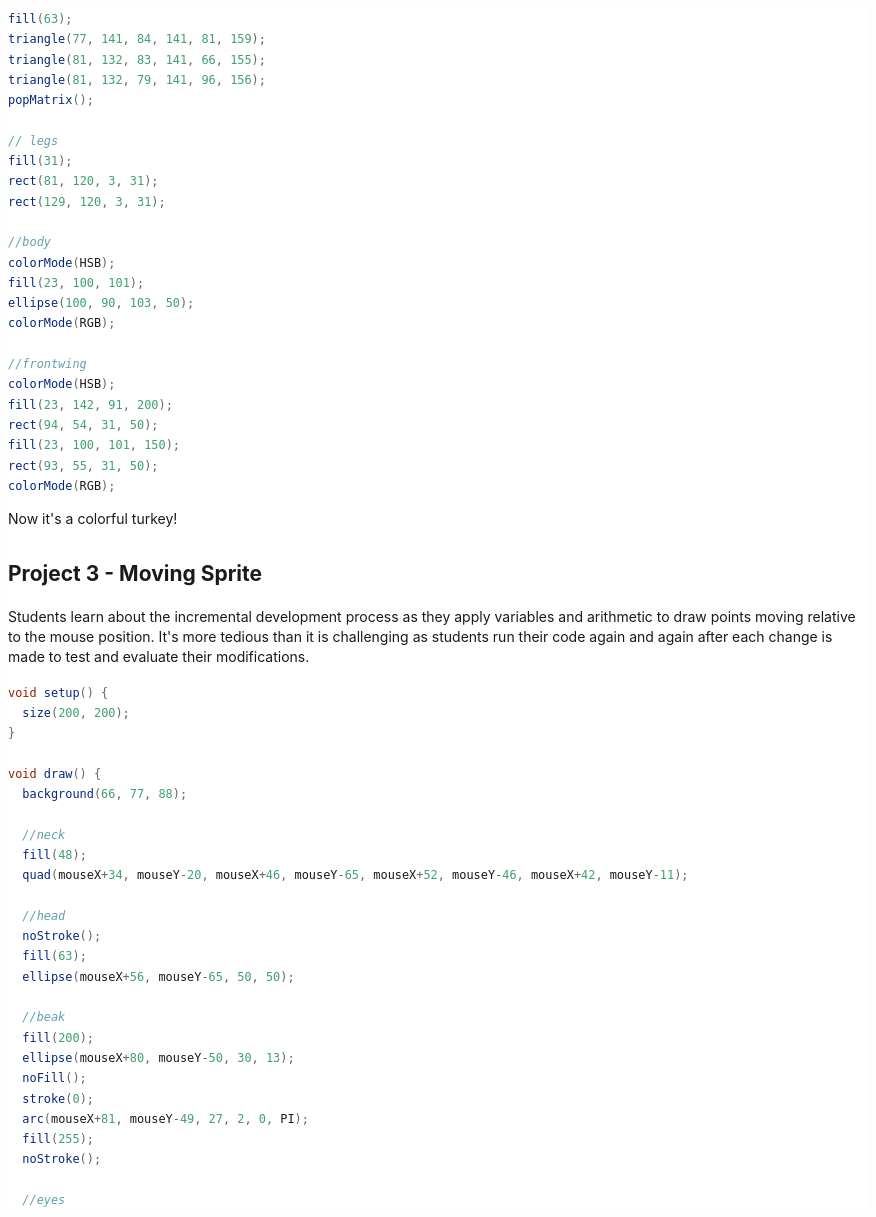 ``` java
fill(63);
triangle(77, 141, 84, 141, 81, 159);
triangle(81, 132, 83, 141, 66, 155);
triangle(81, 132, 79, 141, 96, 156);
popMatrix();

// legs
fill(31);
rect(81, 120, 3, 31);
rect(129, 120, 3, 31);

//body
colorMode(HSB);
fill(23, 100, 101);
ellipse(100, 90, 103, 50);
colorMode(RGB);

//frontwing
colorMode(HSB);
fill(23, 142, 91, 200);
rect(94, 54, 31, 50);
fill(23, 100, 101, 150);
rect(93, 55, 31, 50);
colorMode(RGB);
```

Now it's a colorful turkey!

<canvas data-processing-sources="{{ site.baseurl }}/assets/pde/P2_Nguyen/P2_Nguyen.pde"></canvas>

## Project 3 - Moving Sprite

Students learn about the incremental development process as they apply variables and arithmetic to draw points moving relative to the mouse position. It's more tedious than it is challenging as students run their code again and again after each change is made to test and evaluate their modifications.

``` java
void setup() {
  size(200, 200);
}

void draw() {
  background(66, 77, 88);

  //neck
  fill(48);
  quad(mouseX+34, mouseY-20, mouseX+46, mouseY-65, mouseX+52, mouseY-46, mouseX+42, mouseY-11);

  //head
  noStroke();
  fill(63);
  ellipse(mouseX+56, mouseY-65, 50, 50);

  //beak
  fill(200);
  ellipse(mouseX+80, mouseY-50, 30, 13);
  noFill();
  stroke(0);
  arc(mouseX+81, mouseY-49, 27, 2, 0, PI);
  fill(255);
  noStroke();

  //eyes
```